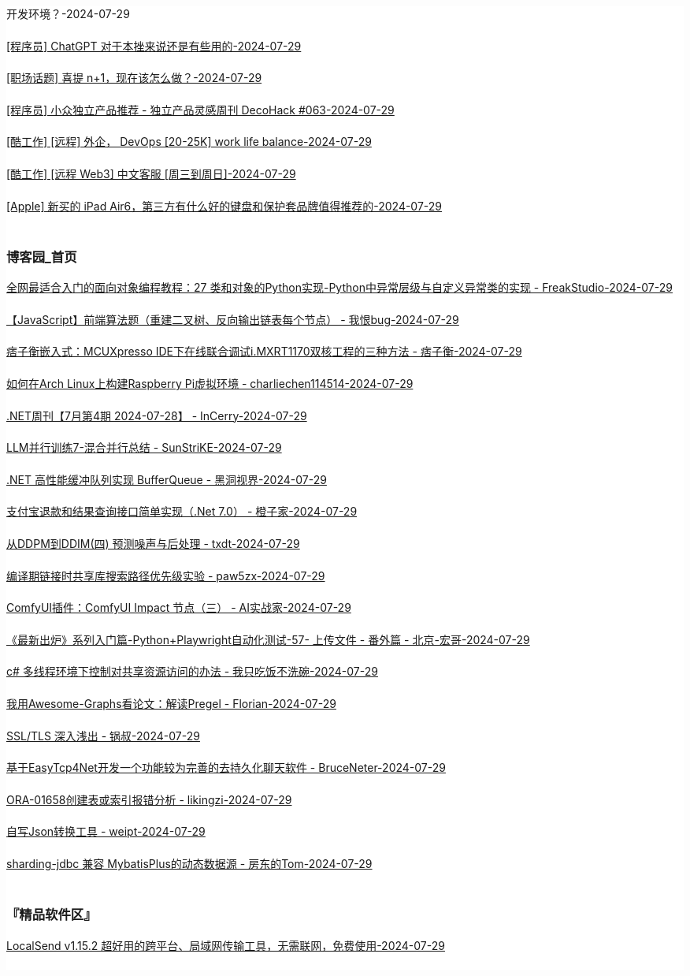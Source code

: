 开发环境？-2024-07-29</a><br/><br/><a target=_blank rel=nofollow href="https://www.v2ex.com/t/1060990#reply10" >[程序员] ChatGPT 对于本挫来说还是有些用的-2024-07-29</a><br/><br/><a target=_blank rel=nofollow href="https://www.v2ex.com/t/1060989#reply30" >[职场话题] 喜提 n+1，现在该怎么做？-2024-07-29</a><br/><br/><a target=_blank rel=nofollow href="https://www.v2ex.com/t/1060987#reply0" >[程序员] 小众独立产品推荐 - 独立产品灵感周刊 DecoHack #063-2024-07-29</a><br/><br/><a target=_blank rel=nofollow href="https://www.v2ex.com/t/1060986#reply0" >[酷工作] [远程] 外企， DevOps [20-25K] work life balance-2024-07-29</a><br/><br/><a target=_blank rel=nofollow href="https://www.v2ex.com/t/1060985#reply0" >[酷工作] [远程 Web3] 中文客服 [周三到周日]-2024-07-29</a><br/><br/><a target=_blank rel=nofollow href="https://www.v2ex.com/t/1060981#reply1" >[Apple] 新买的 iPad Air6，第三方有什么好的键盘和保护套品牌值得推荐的-2024-07-29</a><br/><br/>









###  博客园_首页

<a target=_blank rel=nofollow href="https://www.cnblogs.com/FreakEmbedded/p/18331370" >全网最适合入门的面向对象编程教程：27 类和对象的Python实现-Python中异常层级与自定义异常类的实现 - FreakStudio-2024-07-29</a><br/><br/><a target=_blank rel=nofollow href="https://www.cnblogs.com/nothavebug/p/18331362" >【JavaScript】前端算法题（重建二叉树、反向输出链表每个节点） - 我恨bug-2024-07-29</a><br/><br/><a target=_blank rel=nofollow href="https://www.cnblogs.com/henjay724/p/18331325" >痞子衡嵌入式：MCUXpresso IDE下在线联合调试i.MXRT1170双核工程的三种方法 - 痞子衡-2024-07-29</a><br/><br/><a target=_blank rel=nofollow href="https://www.cnblogs.com/charliechen114514-blogs/p/18331195" >如何在Arch Linux上构建Raspberry Pi虚拟环境 - charliechen114514-2024-07-29</a><br/><br/><a target=_blank rel=nofollow href="https://www.cnblogs.com/InCerry/p/-/dotnet_week_24_7_4" >.NET周刊【7月第4期 2024-07-28】 - InCerry-2024-07-29</a><br/><br/><a target=_blank rel=nofollow href="https://www.cnblogs.com/sunstrikes/p/18331127" >LLM并行训练7-混合并行总结 - SunStriKE-2024-07-29</a><br/><br/><a target=_blank rel=nofollow href="https://www.cnblogs.com/eventhorizon/p/18331018" >.NET 高性能缓冲队列实现 BufferQueue - 黑洞视界-2024-07-29</a><br/><br/><a target=_blank rel=nofollow href="https://www.cnblogs.com/hnzhengfy/p/18330730/alipay_refunds" >支付宝退款和结果查询接口简单实现（.Net 7.0） - 橙子家-2024-07-29</a><br/><br/><a target=_blank rel=nofollow href="https://www.cnblogs.com/txdt/p/18330754" >从DDPM到DDIM(四) 预测噪声与后处理 - txdt-2024-07-29</a><br/><br/><a target=_blank rel=nofollow href="https://www.cnblogs.com/paw5zx/p/18330701" >编译期链接时共享库搜索路径优先级实验 - paw5zx-2024-07-29</a><br/><br/><a target=_blank rel=nofollow href="https://www.cnblogs.com/LIU-QiuXue/p/18330687" >ComfyUI插件：ComfyUI Impact 节点（三） - AI实战家-2024-07-29</a><br/><br/><a target=_blank rel=nofollow href="https://www.cnblogs.com/du-hong/p/18136140" >《最新出炉》系列入门篇-Python+Playwright自动化测试-57- 上传文件 - 番外篇 - 北京-宏哥-2024-07-29</a><br/><br/><a target=_blank rel=nofollow href="https://www.cnblogs.com/INetIMVC/p/18330485" >c# 多线程环境下控制对共享资源访问的办法 - 我只吃饭不洗碗-2024-07-29</a><br/><br/><a target=_blank rel=nofollow href="https://www.cnblogs.com/fanzhidongyzby/p/18330399/pregel" >我用Awesome-Graphs看论文：解读Pregel - Florian-2024-07-29</a><br/><br/><a target=_blank rel=nofollow href="https://www.cnblogs.com/uncleguo/p/18329750" >SSL/TLS 深入浅出 - 锅叔-2024-07-29</a><br/><br/><a target=_blank rel=nofollow href="https://www.cnblogs.com/qwqwQAQ/p/18330325" >基于EasyTcp4Net开发一个功能较为完善的去持久化聊天软件 - BruceNeter-2024-07-29</a><br/><br/><a target=_blank rel=nofollow href="https://www.cnblogs.com/likingzi/p/18330322" >ORA-01658创建表或索引报错分析 - likingzi-2024-07-29</a><br/><br/><a target=_blank rel=nofollow href="https://www.cnblogs.com/weipt/p/18330301" >自写Json转换工具 - weipt-2024-07-29</a><br/><br/><a target=_blank rel=nofollow href="https://www.cnblogs.com/lwjQAQ/p/18330274" >sharding-jdbc 兼容 MybatisPlus的动态数据源 - 房东的Tom-2024-07-29</a><br/><br/>





###  『精品软件区』

<a target=_blank rel=nofollow href="https://www.52pojie.cn/thread-1949229-1-1.html" >LocalSend v1.15.2 超好用的跨平台、局域网传输工具，无需联网，免费使用-2024-07-29</a><br/><br/>
